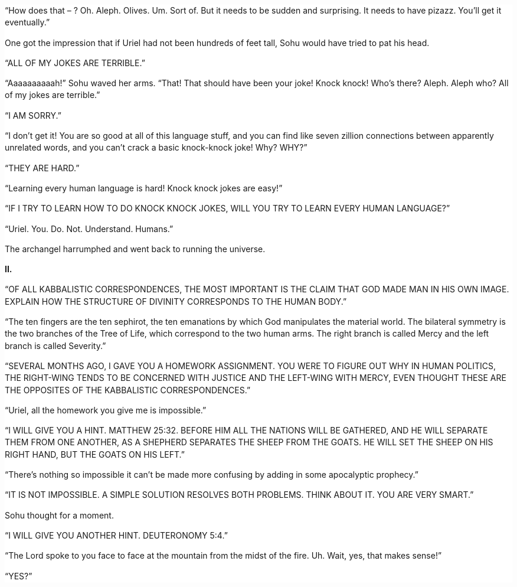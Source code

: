 “How does that – ? Oh. Aleph. Olives. Um. Sort of. But it needs to be sudden and surprising. It needs to have pizazz. You’ll get it eventually.”

One got the impression that if Uriel had not been hundreds of feet tall, Sohu would have tried to pat his head.

“ALL OF MY JOKES ARE TERRIBLE.”

“Aaaaaaaaaah!” Sohu waved her arms. “That! That should have been your joke! Knock knock! Who’s there? Aleph. Aleph who? All of my jokes are terrible.”

“I AM SORRY.”

“I don’t get it! You are so good at all of this language stuff, and you can find like seven zillion connections between apparently unrelated words, and you can’t crack a basic knock-knock joke! Why? WHY?”

“THEY ARE HARD.”

“Learning every human language is hard! Knock knock jokes are easy!”

“IF I TRY TO LEARN HOW TO DO KNOCK KNOCK JOKES, WILL YOU TRY TO LEARN EVERY HUMAN LANGUAGE?”

“Uriel. You. Do. Not. Understand. Humans.”

The archangel harrumphed and went back to running the universe.

**II.**

“OF ALL KABBALISTIC CORRESPONDENCES, THE MOST IMPORTANT IS THE CLAIM THAT GOD MADE MAN IN HIS OWN IMAGE. EXPLAIN HOW THE STRUCTURE OF DIVINITY CORRESPONDS TO THE HUMAN BODY.”

“The ten fingers are the ten sephirot, the ten emanations by which God manipulates the material world. The bilateral symmetry is the two branches of the Tree of Life, which correspond to the two human arms. The right branch is called Mercy and the left branch is called Severity.”

“SEVERAL MONTHS AGO, I GAVE YOU A HOMEWORK ASSIGNMENT. YOU WERE TO FIGURE OUT WHY IN HUMAN POLITICS, THE RIGHT-WING TENDS TO BE CONCERNED WITH JUSTICE AND THE LEFT-WING WITH MERCY, EVEN THOUGHT THESE ARE THE OPPOSITES OF THE KABBALISTIC CORRESPONDENCES.”

“Uriel, all the homework you give me is impossible.”

“I WILL GIVE YOU A HINT. MATTHEW 25:32. BEFORE HIM ALL THE NATIONS WILL BE GATHERED, AND HE WILL SEPARATE THEM FROM ONE ANOTHER, AS A SHEPHERD SEPARATES THE SHEEP FROM THE GOATS. HE WILL SET THE SHEEP ON HIS RIGHT HAND, BUT THE GOATS ON HIS LEFT.”

“There’s nothing so impossible it can’t be made more confusing by adding in some apocalyptic prophecy.”

“IT IS NOT IMPOSSIBLE. A SIMPLE SOLUTION RESOLVES BOTH PROBLEMS. THINK ABOUT IT. YOU ARE VERY SMART.”

Sohu thought for a moment.

“I WILL GIVE YOU ANOTHER HINT. DEUTERONOMY 5:4.”

“The Lord spoke to you face to face at the mountain from the midst of the fire. Uh. Wait, yes, that makes sense!”

“YES?”

